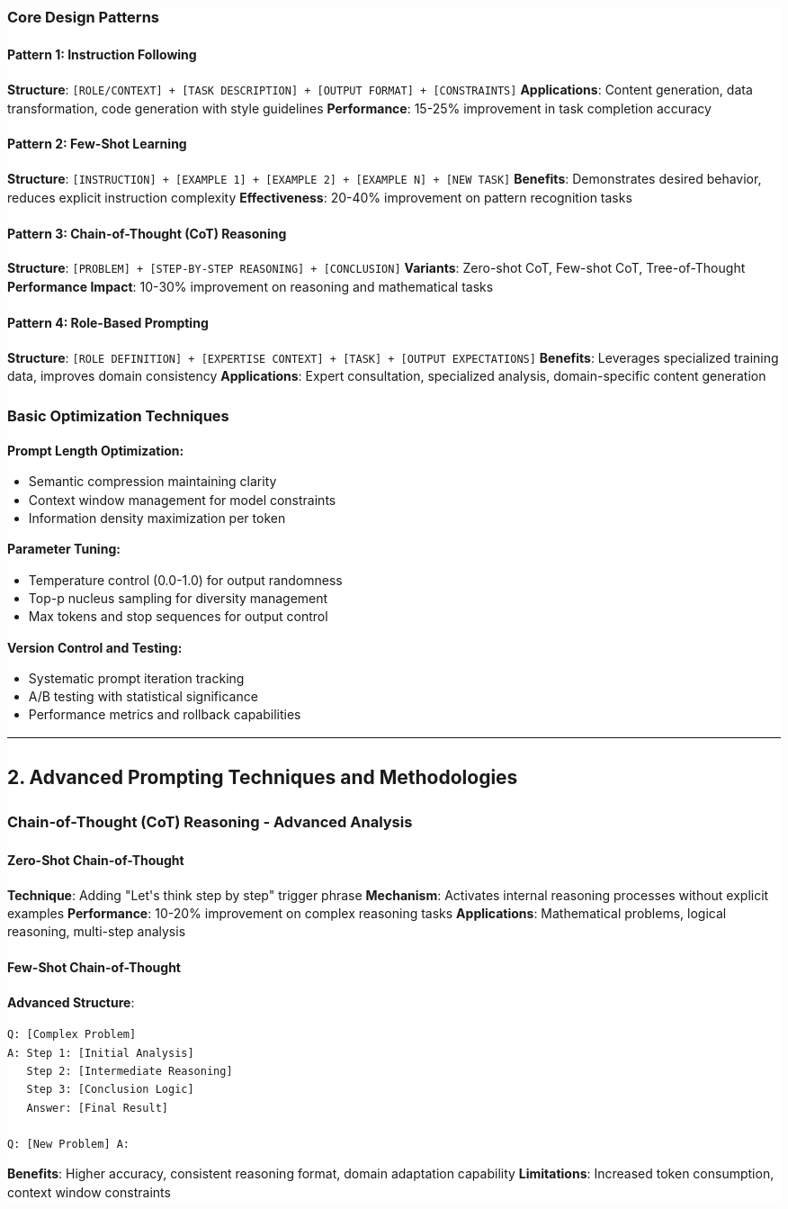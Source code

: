 ### Core Design Patterns

#### Pattern 1: Instruction Following
**Structure**: `[ROLE/CONTEXT] + [TASK DESCRIPTION] + [OUTPUT FORMAT] + [CONSTRAINTS]`
**Applications**: Content generation, data transformation, code generation with style guidelines
**Performance**: 15-25% improvement in task completion accuracy

#### Pattern 2: Few-Shot Learning  
**Structure**: `[INSTRUCTION] + [EXAMPLE 1] + [EXAMPLE 2] + [EXAMPLE N] + [NEW TASK]`
**Benefits**: Demonstrates desired behavior, reduces explicit instruction complexity
**Effectiveness**: 20-40% improvement on pattern recognition tasks

#### Pattern 3: Chain-of-Thought (CoT) Reasoning
**Structure**: `[PROBLEM] + [STEP-BY-STEP REASONING] + [CONCLUSION]`
**Variants**: Zero-shot CoT, Few-shot CoT, Tree-of-Thought
**Performance Impact**: 10-30% improvement on reasoning and mathematical tasks

#### Pattern 4: Role-Based Prompting
**Structure**: `[ROLE DEFINITION] + [EXPERTISE CONTEXT] + [TASK] + [OUTPUT EXPECTATIONS]`
**Benefits**: Leverages specialized training data, improves domain consistency
**Applications**: Expert consultation, specialized analysis, domain-specific content generation

### Basic Optimization Techniques

**Prompt Length Optimization:**
- Semantic compression maintaining clarity
- Context window management for model constraints
- Information density maximization per token

**Parameter Tuning:**
- Temperature control (0.0-1.0) for output randomness
- Top-p nucleus sampling for diversity management
- Max tokens and stop sequences for output control

**Version Control and Testing:**
- Systematic prompt iteration tracking
- A/B testing with statistical significance
- Performance metrics and rollback capabilities

---

## 2. Advanced Prompting Techniques and Methodologies

### Chain-of-Thought (CoT) Reasoning - Advanced Analysis

#### Zero-Shot Chain-of-Thought
**Technique**: Adding "Let's think step by step" trigger phrase
**Mechanism**: Activates internal reasoning processes without explicit examples
**Performance**: 10-20% improvement on complex reasoning tasks
**Applications**: Mathematical problems, logical reasoning, multi-step analysis

#### Few-Shot Chain-of-Thought
**Advanced Structure**:
```
Q: [Complex Problem] 
A: Step 1: [Initial Analysis] 
   Step 2: [Intermediate Reasoning] 
   Step 3: [Conclusion Logic] 
   Answer: [Final Result]

Q: [New Problem] A:
```
**Benefits**: Higher accuracy, consistent reasoning format, domain adaptation capability
**Limitations**: Increased token consumption, context window constraints
